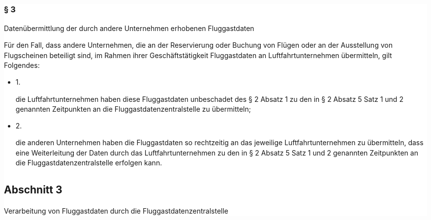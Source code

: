 </div>

</div>

</div>

</div>

<span id="BJNR148410017BJNE000300000.html"></span>

### § 3  
Datenübermittlung der durch andere Unternehmen erhobenen Fluggastdaten

<div>

<div class="jnhtml">

<div>

<div class="jurAbsatz">

Für den Fall, dass andere Unternehmen, die an der Reservierung oder
Buchung von Flügen oder an der Ausstellung von Flugscheinen beteiligt
sind, im Rahmen ihrer Geschäftstätigkeit Fluggastdaten an
Luftfahrtunternehmen übermitteln, gilt Folgendes:

  - 1\.
    
    <div>
    
    die Luftfahrtunternehmen haben diese Fluggastdaten unbeschadet des §
    2 Absatz 1 zu den in § 2 Absatz 5 Satz 1 und 2 genannten Zeitpunkten
    an die Fluggastdatenzentralstelle zu übermitteln;
    
    </div>

  - 2\.
    
    <div>
    
    die anderen Unternehmen haben die Fluggastdaten so rechtzeitig an
    das jeweilige Luftfahrtunternehmen zu übermitteln, dass eine
    Weiterleitung der Daten durch das Luftfahrtunternehmen zu den in § 2
    Absatz 5 Satz 1 und 2 genannten Zeitpunkten an die
    Fluggastdatenzentralstelle erfolgen kann.
    
    </div>

</div>

</div>

</div>

</div>

<span id="BJNR148410017BJNG000300000.html"></span>

## Abschnitt 3  
Verarbeitung von Fluggastdaten durch die Fluggastdatenzentralstelle
